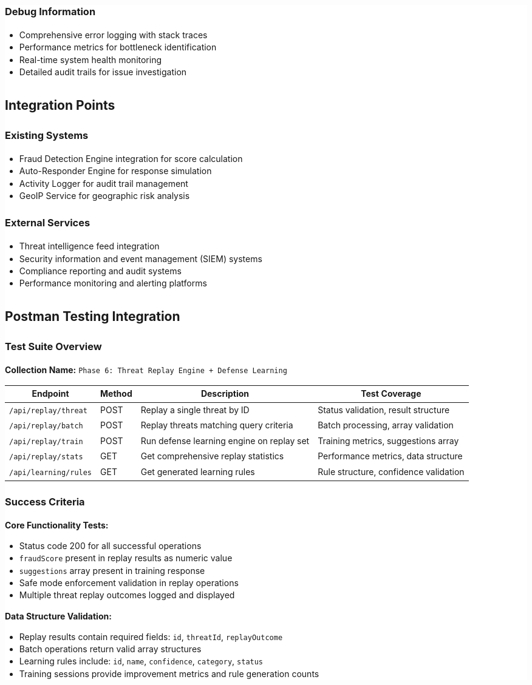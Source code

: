 ### Debug Information
- Comprehensive error logging with stack traces
- Performance metrics for bottleneck identification
- Real-time system health monitoring
- Detailed audit trails for issue investigation

## Integration Points

### Existing Systems
- Fraud Detection Engine integration for score calculation
- Auto-Responder Engine for response simulation
- Activity Logger for audit trail management
- GeoIP Service for geographic risk analysis

### External Services
- Threat intelligence feed integration
- Security information and event management (SIEM) systems
- Compliance reporting and audit systems
- Performance monitoring and alerting platforms

## Postman Testing Integration

### Test Suite Overview
**Collection Name:** `Phase 6: Threat Replay Engine + Defense Learning`

| Endpoint                    | Method | Description                               | Test Coverage                           |
| --------------------------- | ------ | ----------------------------------------- | --------------------------------------- |
| `/api/replay/threat`        | POST   | Replay a single threat by ID              | Status validation, result structure     |
| `/api/replay/batch`         | POST   | Replay threats matching query criteria    | Batch processing, array validation      |
| `/api/replay/train`         | POST   | Run defense learning engine on replay set | Training metrics, suggestions array     |
| `/api/replay/stats`         | GET    | Get comprehensive replay statistics       | Performance metrics, data structure     |
| `/api/learning/rules`       | GET    | Get generated learning rules              | Rule structure, confidence validation   |

### Success Criteria

**Core Functionality Tests:**
- Status code 200 for all successful operations
- `fraudScore` present in replay results as numeric value
- `suggestions` array present in training response
- Safe mode enforcement validation in replay operations
- Multiple threat replay outcomes logged and displayed

**Data Structure Validation:**
- Replay results contain required fields: `id`, `threatId`, `replayOutcome`
- Batch operations return valid array structures
- Learning rules include: `id`, `name`, `confidence`, `category`, `status`
- Training sessions provide improvement metrics and rule generation counts
